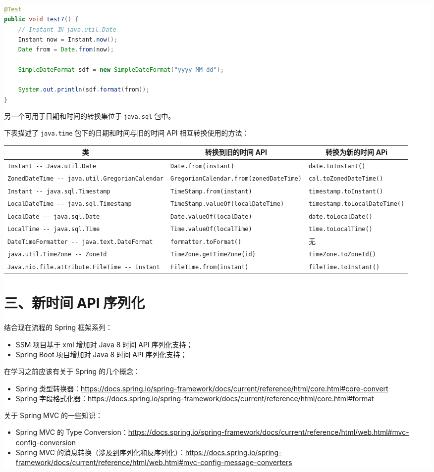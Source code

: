 ```java
@Test
public void test7() {
    // Instant 到 java.util.Date
    Instant now = Instant.now();
    Date from = Date.from(now);

    SimpleDateFormat sdf = new SimpleDateFormat("yyyy-MM-dd");

    System.out.println(sdf.format(from));
}
```

另一个可用于日期和时间的转换集位于 `java.sql` 包中。

下表描述了 `java.time` 包下的日期和时间与旧的时间 API 相互转换使用的方法：

| 类                                             | 转换到旧的时间 API                      | 转换为新的时间 APi            |
| ---------------------------------------------- | --------------------------------------- | ----------------------------- |
| `Instant -- Java.util.Date`                    | `Date.from(instant)`                    | `date.toInstant()`            |
| `ZonedDateTime -- java.util.GregorianCalendar` | `GregorianCalendar.from(zonedDateTime)` | `cal.toZonedDateTime()`       |
| `Instant -- java.sql.Timestamp`                | `TimeStamp.from(instant)`               | `timestamp.toInstant()`       |
| `LocalDateTime -- java.sql.Timestamp`          | `TimeStamp.valueOf(localDateTime)`      | `timestamp.toLocalDateTime()` |
| `LocalDate -- java.sql.Date`                   | `Date.valueOf(localDate)`               | `date.toLocalDate()`          |
| `LocalTime -- java.sql.Time`                   | `Time.valueOf(localTime)`               | `time.toLocalTime()`          |
| `DateTimeFormatter -- java.text.DateFormat`    | `formatter.toFormat()`                  | 无                            |
| `java.util.TimeZone -- ZoneId`                 | `TimeZone.getTimeZone(id)`              | `timeZone.toZoneId()`         |
| `Java.nio.file.attribute.FileTime -- Instant`  | `FileTime.from(instant)`                | `fileTime.toInstant()`        |





# 三、新时间 API 序列化

结合现在流程的 Spring 框架系列：

- SSM 项目基于 xml 增加对 Java 8 时间 API 序列化支持；
- Spring Boot 项目增加对 Java 8 时间 API 序列化支持；

在学习之前应该有关于 Spring 的几个概念：

- Spring 类型转换器：https://docs.spring.io/spring-framework/docs/current/reference/html/core.html#core-convert
- Spring 字段格式化器：https://docs.spring.io/spring-framework/docs/current/reference/html/core.html#format

关于 Spring MVC 的一些知识：

- Spring MVC 的 Type Conversion：https://docs.spring.io/spring-framework/docs/current/reference/html/web.html#mvc-config-conversion
- Spring MVC 的消息转换（涉及到序列化和反序列化）：https://docs.spring.io/spring-framework/docs/current/reference/html/web.html#mvc-config-message-converters
